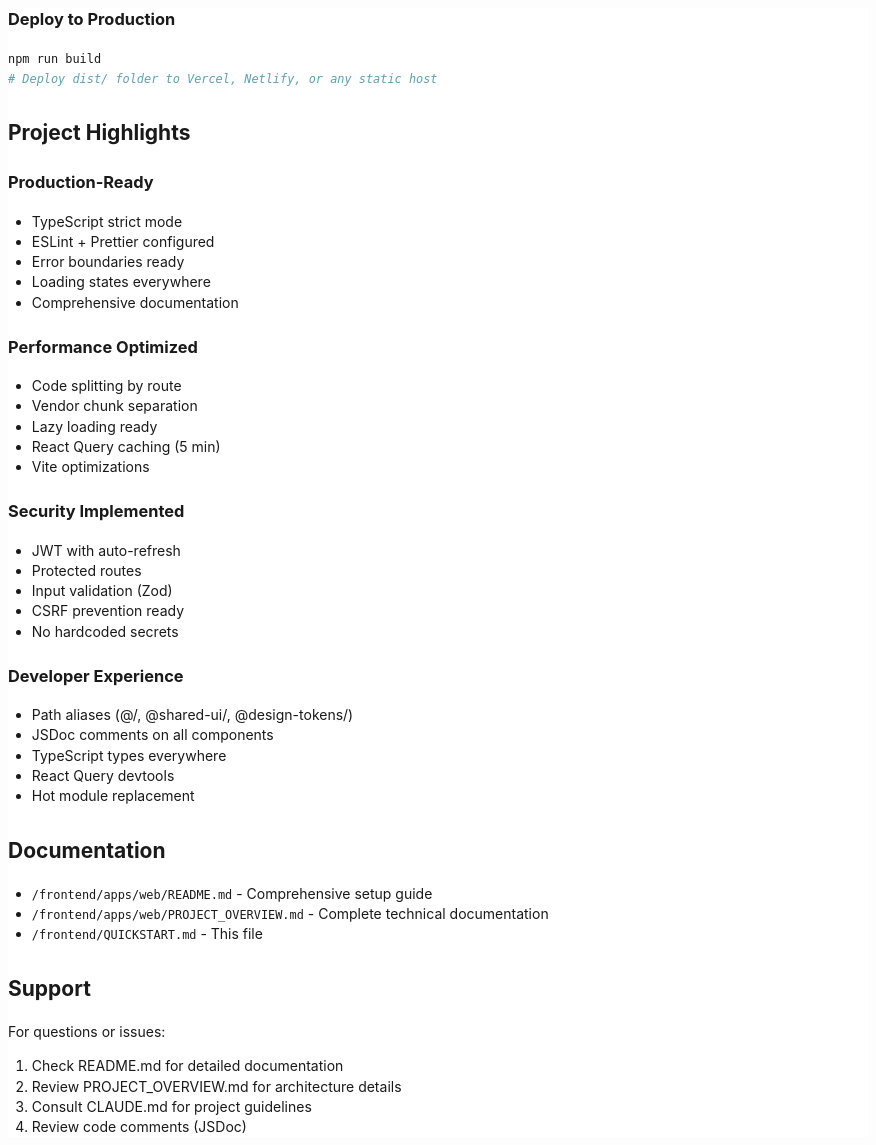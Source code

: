 ### Deploy to Production
```bash
npm run build
# Deploy dist/ folder to Vercel, Netlify, or any static host
```

## Project Highlights

### Production-Ready
- TypeScript strict mode
- ESLint + Prettier configured
- Error boundaries ready
- Loading states everywhere
- Comprehensive documentation

### Performance Optimized
- Code splitting by route
- Vendor chunk separation
- Lazy loading ready
- React Query caching (5 min)
- Vite optimizations

### Security Implemented
- JWT with auto-refresh
- Protected routes
- Input validation (Zod)
- CSRF prevention ready
- No hardcoded secrets

### Developer Experience
- Path aliases (@/, @shared-ui/, @design-tokens/)
- JSDoc comments on all components
- TypeScript types everywhere
- React Query devtools
- Hot module replacement

## Documentation

- `/frontend/apps/web/README.md` - Comprehensive setup guide
- `/frontend/apps/web/PROJECT_OVERVIEW.md` - Complete technical documentation
- `/frontend/QUICKSTART.md` - This file

## Support

For questions or issues:
1. Check README.md for detailed documentation
2. Review PROJECT_OVERVIEW.md for architecture details
3. Consult CLAUDE.md for project guidelines
4. Review code comments (JSDoc)
